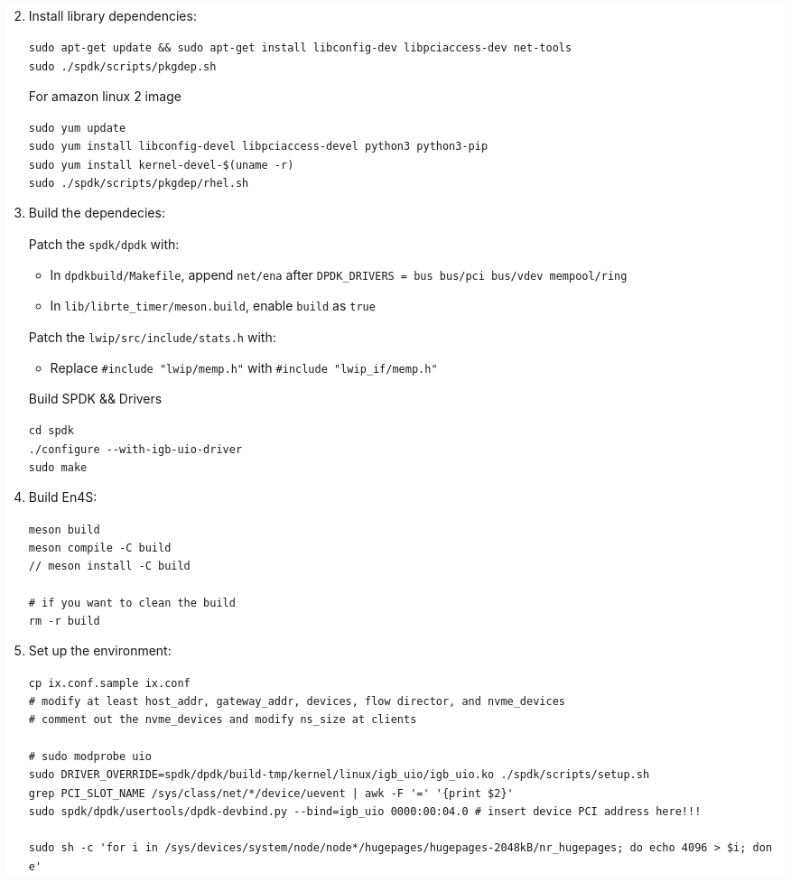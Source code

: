 2. Install library dependencies:

   ```
   sudo apt-get update && sudo apt-get install libconfig-dev libpciaccess-dev net-tools
   sudo ./spdk/scripts/pkgdep.sh
   ```

   For amazon linux 2 image

   ```
   sudo yum update
   sudo yum install libconfig-devel libpciaccess-devel python3 python3-pip
   sudo yum install kernel-devel-$(uname -r)
   sudo ./spdk/scripts/pkgdep/rhel.sh
   ```

3. Build the dependecies:

   Patch the `spdk/dpdk` with:

   - In `dpdkbuild/Makefile`, append `net/ena` after `DPDK_DRIVERS = bus bus/pci bus/vdev mempool/ring`
   
   - In `lib/librte_timer/meson.build`, enable `build` as `true`

   Patch the `lwip/src/include/stats.h` with:
   
   - Replace `#include "lwip/memp.h"` with `#include "lwip_if/memp.h"`

   Build SPDK && Drivers

   ```
   cd spdk
   ./configure --with-igb-uio-driver
   sudo make
   ```

4. Build En4S:

   ```
   meson build
   meson compile -C build
   // meson install -C build

   # if you want to clean the build
   rm -r build
   ```

5. Set up the environment:

   ```
   cp ix.conf.sample ix.conf
   # modify at least host_addr, gateway_addr, devices, flow director, and nvme_devices
   # comment out the nvme_devices and modify ns_size at clients

   # sudo modprobe uio
   sudo DRIVER_OVERRIDE=spdk/dpdk/build-tmp/kernel/linux/igb_uio/igb_uio.ko ./spdk/scripts/setup.sh
   grep PCI_SLOT_NAME /sys/class/net/*/device/uevent | awk -F '=' '{print $2}'
   sudo spdk/dpdk/usertools/dpdk-devbind.py --bind=igb_uio 0000:00:04.0 # insert device PCI address here!!!

   sudo sh -c 'for i in /sys/devices/system/node/node*/hugepages/hugepages-2048kB/nr_hugepages; do echo 4096 > $i; done'
   ```
